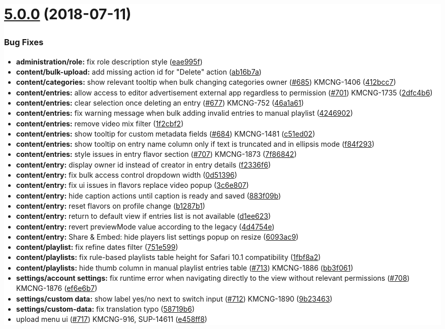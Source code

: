 

<a name="5.0.0"></a>
# [5.0.0](https://github.com/kontorol/kmc-ng/compare/v4.8.2...v5.0.0) (2018-07-11)


### Bug Fixes

* **administration/role:** fix role description style ([eae995f](https://github.com/kontorol/kmc-ng/commit/eae995f))
* **content/bulk-upload:** add missing action id for "Delete" action ([ab16b7a](https://github.com/kontorol/kmc-ng/commit/ab16b7a))
* **content/categories:** show relevant tooltip when bulk changing categories owner  ([#685](https://github.com/kontorol/kmc-ng/issues/685)) KMCNG-1406 ([412bcc7](https://github.com/kontorol/kmc-ng/commit/412bcc7))
* **content/entries:** allow access to editor advertisement external app regardless to permission ([#701](https://github.com/kontorol/kmc-ng/issues/701)) KMCNG-1735 ([2dfc4b6](https://github.com/kontorol/kmc-ng/commit/2dfc4b6))
* **content/entries:** clear selection once deleting an entry ([#677](https://github.com/kontorol/kmc-ng/issues/677)) KMCNG-752 ([46a1a61](https://github.com/kontorol/kmc-ng/commit/46a1a61))
* **content/entries:** fix warning message when bulk adding invalid entries to manual playlist ([4246902](https://github.com/kontorol/kmc-ng/commit/4246902))
* **content/entries:** remove video mix filter ([1f2cbf2](https://github.com/kontorol/kmc-ng/commit/1f2cbf2))
* **content/entries:** show tooltip for custom metadata fields ([#684](https://github.com/kontorol/kmc-ng/issues/684)) KMCNG-1481 ([c51ed02](https://github.com/kontorol/kmc-ng/commit/c51ed02))
* **content/entries:** show tooltip on entry name column only if text is truncated and in ellipsis mode ([f84f293](https://github.com/kontorol/kmc-ng/commit/f84f293))
* **content/entries:** style issues in entry flavor section ([#707](https://github.com/kontorol/kmc-ng/issues/707)) KMCNG-1873 ([7f86842](https://github.com/kontorol/kmc-ng/commit/7f86842))
* **content/entry:** display owner id instead of creator in entry details ([f2336f6](https://github.com/kontorol/kmc-ng/commit/f2336f6))
* **content/entry:** fix bulk access control dropdown width ([0d51396](https://github.com/kontorol/kmc-ng/commit/0d51396))
* **content/entry:** fix ui issues in flavors replace video popup ([3c6e807](https://github.com/kontorol/kmc-ng/commit/3c6e807))
* **content/entry:** hide caption actions until caption is ready and saved ([883f09b](https://github.com/kontorol/kmc-ng/commit/883f09b))
* **content/entry:** reset flavors on profile change ([b1287b1](https://github.com/kontorol/kmc-ng/commit/b1287b1))
* **content/entry:** return to default view if entries list is not available ([d1ee623](https://github.com/kontorol/kmc-ng/commit/d1ee623))
* **content/entry:** revert previewMode value according to the legacy ([4d4754e](https://github.com/kontorol/kmc-ng/commit/4d4754e))
* **content/entry:** Share & Embed: hide players list settings popup on resize ([6093ac9](https://github.com/kontorol/kmc-ng/commit/6093ac9))
* **content/playlist:** fix refine dates filter ([751e599](https://github.com/kontorol/kmc-ng/commit/751e599))
* **content/playlists:** fix rule-based playlists table height for Safari 10.1 compatibility ([1fbf8a2](https://github.com/kontorol/kmc-ng/commit/1fbf8a2))
* **content/playlists:** hide thumb column in manual playlist entries table ([#713](https://github.com/kontorol/kmc-ng/issues/713)) KMCNG-1886 ([bb3f061](https://github.com/kontorol/kmc-ng/commit/bb3f061))
* **settings/account settings:** fix runtime error when navigating directly to the view without relevant permissions ([#708](https://github.com/kontorol/kmc-ng/issues/708)) KMCNG-1876 ([ef6e6b7](https://github.com/kontorol/kmc-ng/commit/ef6e6b7))
* **settings/custom data:** show label yes/no next to switch input ([#712](https://github.com/kontorol/kmc-ng/issues/712)) KMCNG-1890 ([9b23463](https://github.com/kontorol/kmc-ng/commit/9b23463))
* **settings/custom-data:** fix translation typo ([58719b6](https://github.com/kontorol/kmc-ng/commit/58719b6))
* upload menu ui ([#717](https://github.com/kontorol/kmc-ng/issues/717)) KMCNG-916, SUP-14611 ([e458ff8](https://github.com/kontorol/kmc-ng/commit/e458ff8))